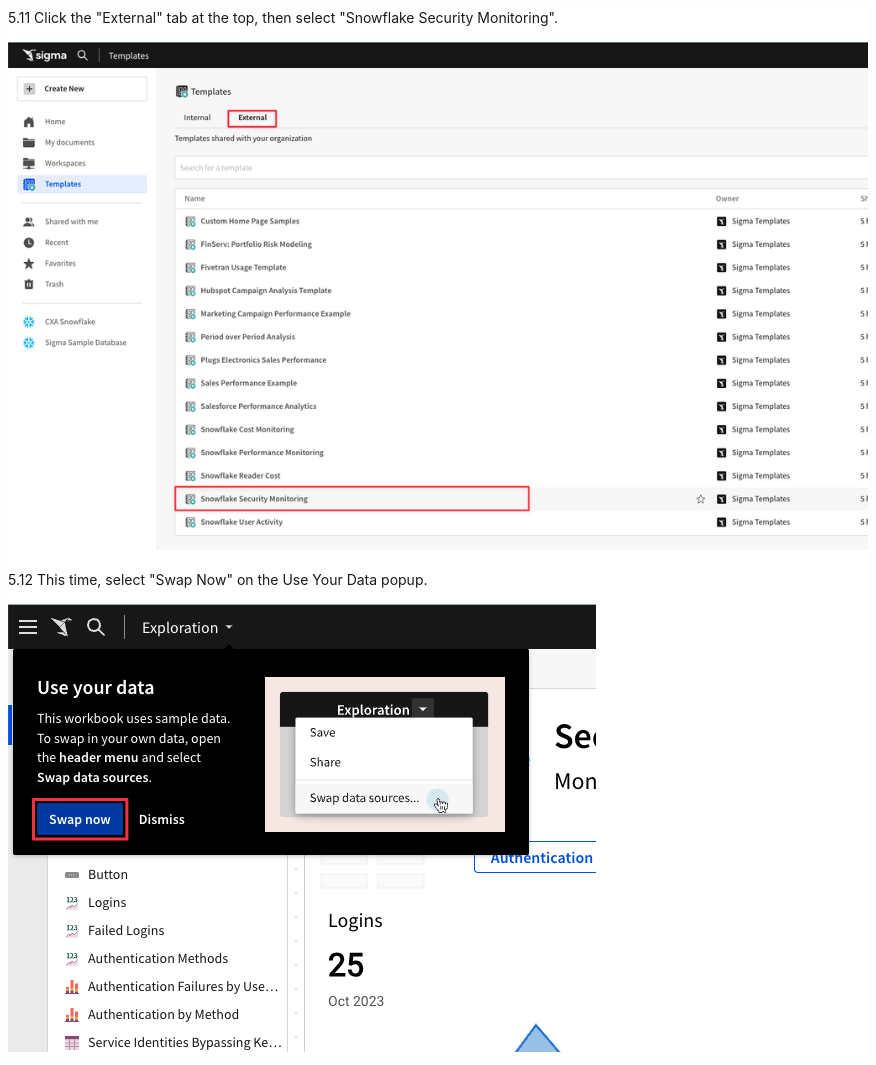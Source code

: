 5.11 Click the "External" tab at the top, then select "Snowflake Security Monitoring". 

![image410](assets/connectingtodata10.png)

5.12 This time, select "Swap Now" on the Use Your Data popup. 

![image411](assets/connectingtodata11.png)

